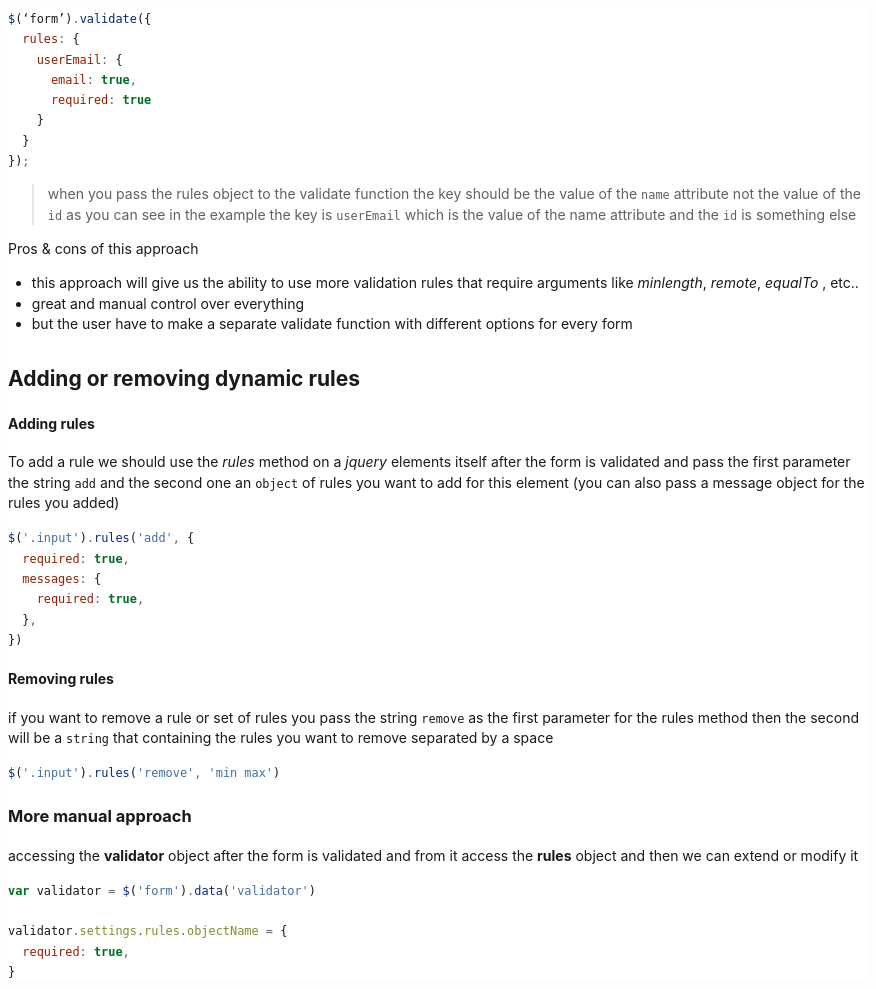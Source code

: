 ```javascript
$(‘form’).validate({
  rules: {
    userEmail: {
      email: true,
      required: true
    }
  }
});
```

> when you pass the rules object to the validate function the key should be the value of the `name` attribute not the value of the `id` as you can see in the example the key is `userEmail` which is the value of the name attribute and the `id` is something else

Pros & cons of this approach

- this approach will give us the ability to use more validation rules that require arguments like _minlength_, _remote_, _equalTo_ , etc..
- great and manual control over everything
- but the user have to make a separate validate function with different options for every form

## Adding or removing dynamic rules

#### Adding rules

To add a rule we should use the _rules_ method on a _jquery_ elements itself after the form is validated and pass the first parameter the string `add` and the second one an `object` of rules you want to add for this element (you can also pass a message object for the rules you added)

```javascript
$('.input').rules('add', {
  required: true,
  messages: {
    required: true,
  },
})
```

#### Removing rules

if you want to remove a rule or set of rules you pass the string `remove` as the first parameter for the rules method then the second will be a `string` that containing the rules you want to remove separated by a space

```javascript
$('.input').rules('remove', 'min max')
```

### More manual approach

accessing the **validator** object after the form is validated and from it access the **rules** object and then we can extend or modify it

```javascript
var validator = $('form').data('validator')

validator.settings.rules.objectName = {
  required: true,
}
```

